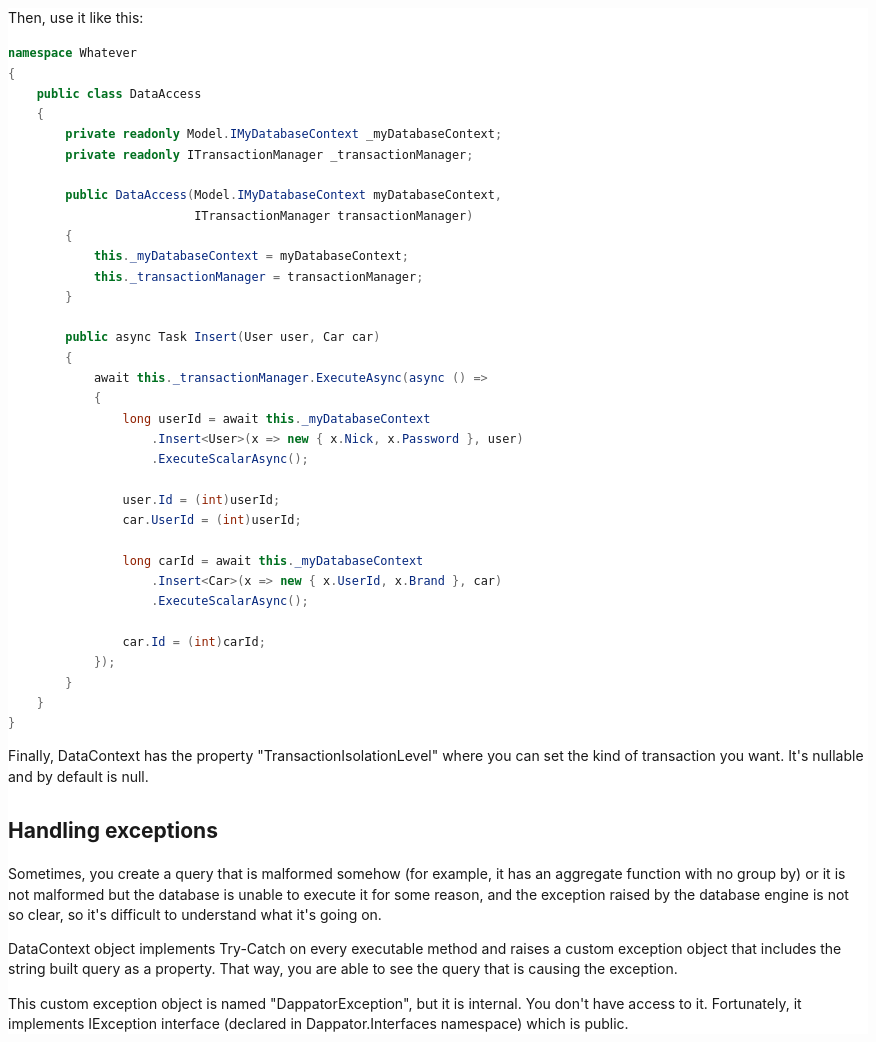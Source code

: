 Then, use it like this:
``` csharp
namespace Whatever
{
    public class DataAccess
    {
        private readonly Model.IMyDatabaseContext _myDatabaseContext;
        private readonly ITransactionManager _transactionManager;

        public DataAccess(Model.IMyDatabaseContext myDatabaseContext,
                          ITransactionManager transactionManager)
        {
            this._myDatabaseContext = myDatabaseContext;
            this._transactionManager = transactionManager;
        }

        public async Task Insert(User user, Car car)
        {
            await this._transactionManager.ExecuteAsync(async () =>
            {
                long userId = await this._myDatabaseContext 
                    .Insert<User>(x => new { x.Nick, x.Password }, user)
                    .ExecuteScalarAsync();

                user.Id = (int)userId;
                car.UserId = (int)userId;

                long carId = await this._myDatabaseContext 
                    .Insert<Car>(x => new { x.UserId, x.Brand }, car)
                    .ExecuteScalarAsync();

                car.Id = (int)carId;
            });
        }
    }
}
```

Finally, DataContext has the property "TransactionIsolationLevel" where you can set the kind of transaction you want. It's nullable and by default is null.

## Handling exceptions

Sometimes, you create a query that is malformed somehow (for example, it has an aggregate function with no group by) or it is not malformed but the database is unable to execute it for some reason, and the exception raised by the database engine is not so clear, so it's difficult to understand what it's going on.

DataContext object implements Try-Catch on every executable method and raises a custom exception object that includes the string built query as a property. That way, you are able to see the query that is causing the exception.

This custom exception object is named "DappatorException", but it is internal. You don't have access to it. Fortunately, it implements IException interface (declared in Dappator.Interfaces namespace) which is public.
